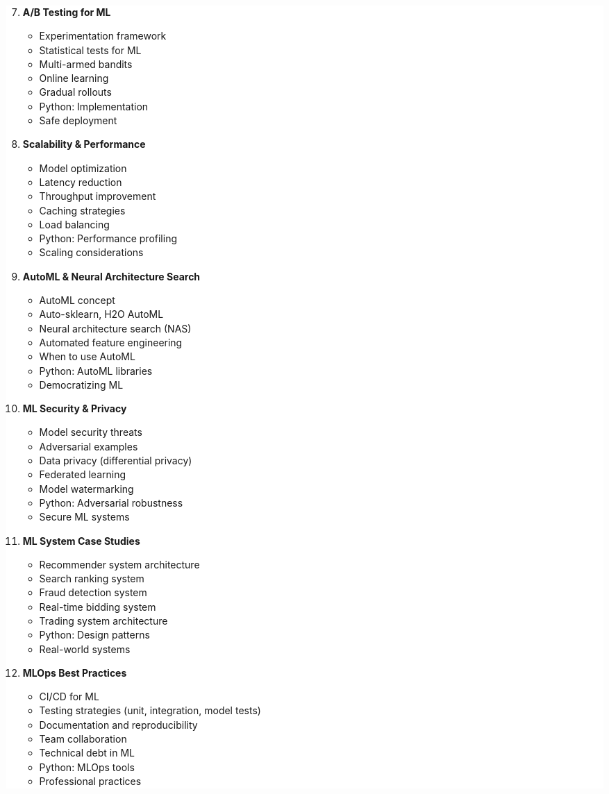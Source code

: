 7. **A/B Testing for ML**
   - Experimentation framework
   - Statistical tests for ML
   - Multi-armed bandits
   - Online learning
   - Gradual rollouts
   - Python: Implementation
   - Safe deployment

8. **Scalability & Performance**
   - Model optimization
   - Latency reduction
   - Throughput improvement
   - Caching strategies
   - Load balancing
   - Python: Performance profiling
   - Scaling considerations

9. **AutoML & Neural Architecture Search**
   - AutoML concept
   - Auto-sklearn, H2O AutoML
   - Neural architecture search (NAS)
   - Automated feature engineering
   - When to use AutoML
   - Python: AutoML libraries
   - Democratizing ML

10. **ML Security & Privacy**
    - Model security threats
    - Adversarial examples
    - Data privacy (differential privacy)
    - Federated learning
    - Model watermarking
    - Python: Adversarial robustness
    - Secure ML systems

11. **ML System Case Studies**
    - Recommender system architecture
    - Search ranking system
    - Fraud detection system
    - Real-time bidding system
    - Trading system architecture
    - Python: Design patterns
    - Real-world systems

12. **MLOps Best Practices**
    - CI/CD for ML
    - Testing strategies (unit, integration, model tests)
    - Documentation and reproducibility
    - Team collaboration
    - Technical debt in ML
    - Python: MLOps tools
    - Professional practices
